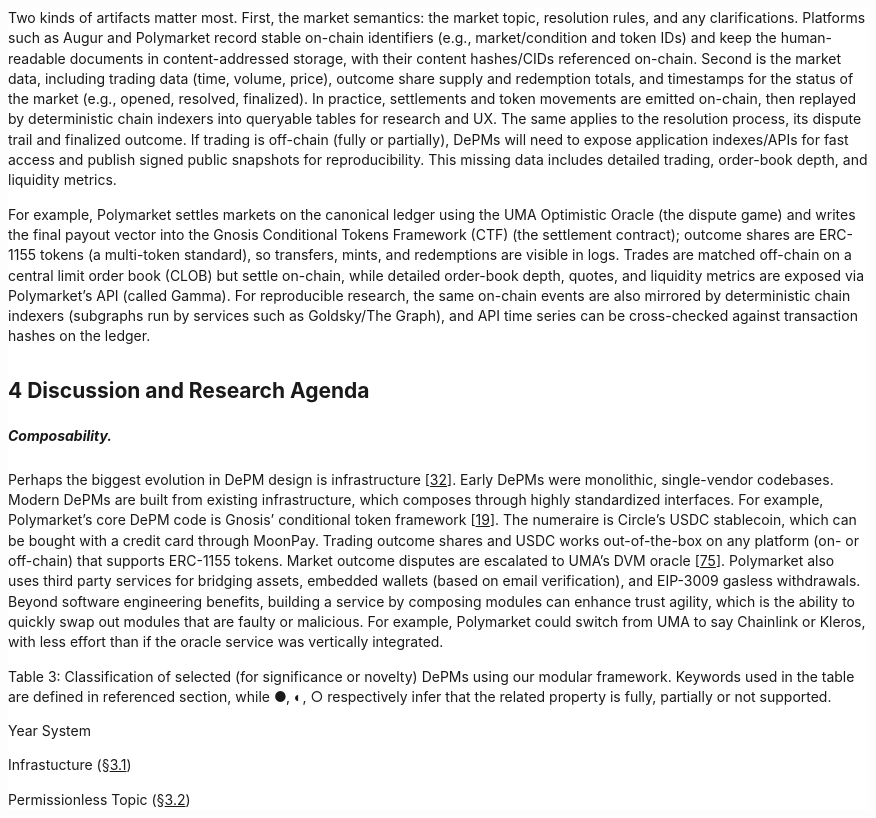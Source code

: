 Two kinds of artifacts matter most. First, the market semantics: the market topic, resolution rules, and any clarifications. Platforms such as Augur and Polymarket record stable on-chain identifiers (e.g., market/condition and token IDs) and keep the human-readable documents in content-addressed storage, with their content hashes/CIDs referenced on-chain. Second is the market data, including trading data (time, volume, price), outcome share supply and redemption totals, and timestamps for the status of the market (e.g., opened, resolved, finalized). In practice, settlements and token movements are emitted on-chain, then replayed by deterministic chain indexers into queryable tables for research and UX. The same applies to the resolution process, its dispute trail and finalized outcome. If trading is off-chain (fully or partially), DePMs will need to expose application indexes/APIs for fast access and publish signed public snapshots for reproducibility. This missing data includes detailed trading, order-book depth, and liquidity metrics.

For example, Polymarket settles markets on the canonical ledger using the UMA Optimistic Oracle (the dispute game) and writes the final payout vector into the Gnosis Conditional Tokens Framework (CTF) (the settlement contract); outcome shares are ERC-1155 tokens (a multi-token standard), so transfers, mints, and redemptions are visible in logs. Trades are matched off-chain on a central limit order book (CLOB) but settle on-chain, while detailed order-book depth, quotes, and liquidity metrics are exposed via Polymarket’s API (called Gamma). For reproducible research, the same on-chain events are also mirrored by deterministic chain indexers (subgraphs run by services such as Goldsky/The Graph), and API time series can be cross-checked against transaction hashes on the ledger.

## 4 Discussion and Research Agenda

##### Composability.

Perhaps the biggest evolution in DePM design is infrastructure [[32](https://arxiv.org/html/2510.15612v1#bib.bib32)]. Early DePMs were monolithic, single-vendor codebases. Modern DePMs are built from existing infrastructure, which composes through highly standardized interfaces. For example, Polymarket’s core DePM code is Gnosis’ conditional token framework [[19](https://arxiv.org/html/2510.15612v1#bib.bib19)]. The numeraire is Circle’s USDC stablecoin, which can be bought with a credit card through MoonPay. Trading outcome shares and USDC works out-of-the-box on any platform (on- or off-chain) that supports ERC-1155 tokens. Market outcome disputes are escalated to UMA’s DVM oracle [[75](https://arxiv.org/html/2510.15612v1#bib.bib75)]. Polymarket also uses third party services for bridging assets, embedded wallets (based on email verification), and EIP-3009 gasless withdrawals. Beyond software engineering benefits, building a service by composing modules can enhance trust agility, which is the ability to quickly swap out modules that are faulty or malicious. For example, Polymarket could switch from UMA to say Chainlink or Kleros, with less effort than if the oracle service was vertically integrated.

Table 3: Classification of selected (for significance or novelty) DePMs using our modular framework. Keywords used in the table are defined in referenced section, while ●, ◐, ○ respectively infer that the related property is fully, partially or not supported.

Year
System
 

Infrastucture (§[3.1](https://arxiv.org/html/2510.15612v1#S3.SS1 "3.1 Underlying Infrastructure ‣ 3 Modular Workflow ‣ SoK: Market Microstructure for Decentralized Prediction Markets (DePMs)"))
 

Permissionless Topic (§[3.2](https://arxiv.org/html/2510.15612v1#S3.SS2 "3.2 Market Topic ‣ 3 Modular Workflow ‣ SoK: Market Microstructure for Decentralized Prediction Markets (DePMs)"))
 

